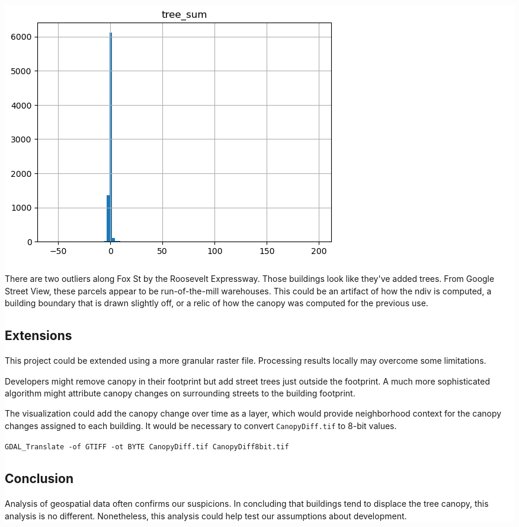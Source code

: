 ![Distribution of tree canopy delta frequency](histogram.png)

There are two outliers along Fox St by the Roosevelt Expressway. Those buildings look like they've added trees. From Google Street View, these parcels appear to be run-of-the-mill warehouses. This could be an artifact of how the ndiv is computed, a building boundary that is drawn slightly off, or a relic of how the canopy was computed for the previous use.


## Extensions

This project could be extended using a more granular raster file. Processing results locally may overcome some limitations.

Developers might remove canopy in their footprint but add street trees just outside the footprint. A much more sophisticated algorithm might attribute canopy changes on surrounding streets to the building footprint.

The visualization could add the canopy change over time as a layer, which would provide neighborhood context for the canopy changes assigned to each building. It would be necessary to convert `CanopyDiff.tif` to 8-bit values.

```shell
GDAL_Translate -of GTIFF -ot BYTE CanopyDiff.tif CanopyDiff8bit.tif
```


## Conclusion

Analysis of geospatial data often confirms our suspicions. In concluding that buildings tend to displace the tree canopy, this analysis is no different. Nonetheless, this analysis could help test our assumptions about development.
